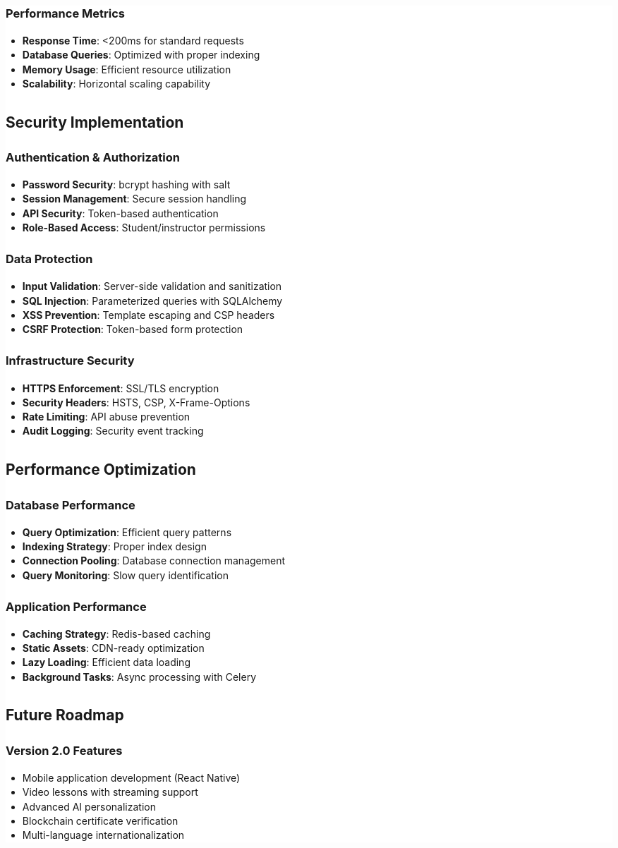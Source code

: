 ### Performance Metrics
- **Response Time**: <200ms for standard requests
- **Database Queries**: Optimized with proper indexing
- **Memory Usage**: Efficient resource utilization
- **Scalability**: Horizontal scaling capability

## Security Implementation

### Authentication & Authorization
- **Password Security**: bcrypt hashing with salt
- **Session Management**: Secure session handling
- **API Security**: Token-based authentication
- **Role-Based Access**: Student/instructor permissions

### Data Protection
- **Input Validation**: Server-side validation and sanitization
- **SQL Injection**: Parameterized queries with SQLAlchemy
- **XSS Prevention**: Template escaping and CSP headers
- **CSRF Protection**: Token-based form protection

### Infrastructure Security
- **HTTPS Enforcement**: SSL/TLS encryption
- **Security Headers**: HSTS, CSP, X-Frame-Options
- **Rate Limiting**: API abuse prevention
- **Audit Logging**: Security event tracking

## Performance Optimization

### Database Performance
- **Query Optimization**: Efficient query patterns
- **Indexing Strategy**: Proper index design
- **Connection Pooling**: Database connection management
- **Query Monitoring**: Slow query identification

### Application Performance
- **Caching Strategy**: Redis-based caching
- **Static Assets**: CDN-ready optimization
- **Lazy Loading**: Efficient data loading
- **Background Tasks**: Async processing with Celery

## Future Roadmap

### Version 2.0 Features
- Mobile application development (React Native)
- Video lessons with streaming support
- Advanced AI personalization
- Blockchain certificate verification
- Multi-language internationalization
